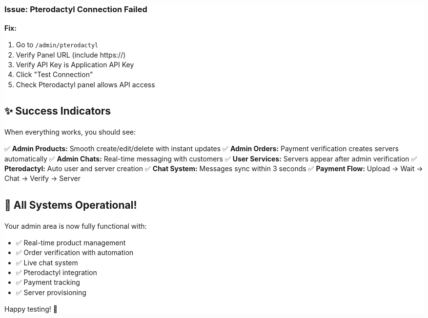 ### Issue: Pterodactyl Connection Failed
**Fix:**
1. Go to `/admin/pterodactyl`
2. Verify Panel URL (include https://)
3. Verify API Key is Application API Key
4. Click "Test Connection"
5. Check Pterodactyl panel allows API access

## ✨ Success Indicators

When everything works, you should see:

✅ **Admin Products:** Smooth create/edit/delete with instant updates
✅ **Admin Orders:** Payment verification creates servers automatically
✅ **Admin Chats:** Real-time messaging with customers
✅ **User Services:** Servers appear after admin verification
✅ **Pterodactyl:** Auto user and server creation
✅ **Chat System:** Messages sync within 3 seconds
✅ **Payment Flow:** Upload → Wait → Chat → Verify → Server

## 🎉 All Systems Operational!

Your admin area is now fully functional with:
- ✅ Real-time product management
- ✅ Order verification with automation
- ✅ Live chat system
- ✅ Pterodactyl integration
- ✅ Payment tracking
- ✅ Server provisioning

Happy testing! 🚀
